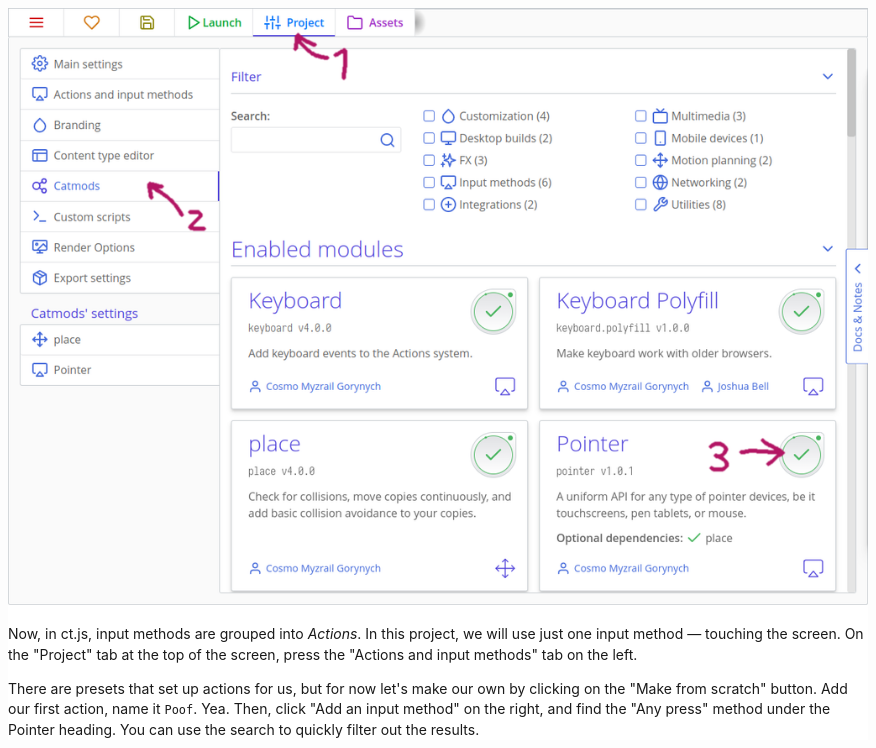 ![Enabling a touch module in ct.js](./../images/tutorials/tutJettyCat_13.png)

Now, in ct.js, input methods are grouped into *Actions*. In this project, we will use just one input method — touching the screen. On the "Project" tab at the top of the screen, press the "Actions and input methods" tab on the left.

There are presets that set up actions for us, but for now let's make our own by clicking on the "Make from scratch" button. Add our first action, name it `Poof`. Yea. Then, click "Add an input method" on the right, and find the "Any press" method under the Pointer heading. You can use the search to quickly filter out the results.

